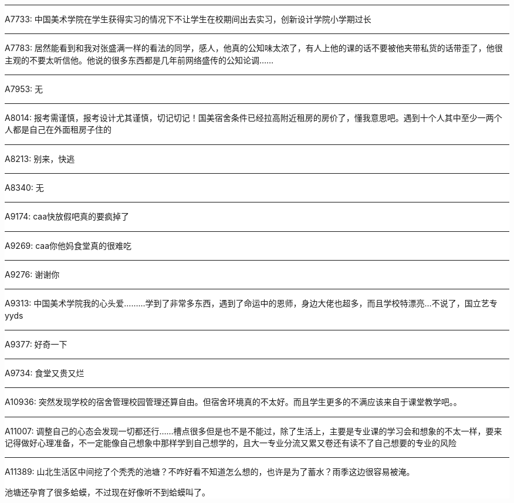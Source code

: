 ***

A7733: 中国美术学院在学生获得实习的情况下不让学生在校期间出去实习，创新设计学院小学期过长

***

A7783: 居然能看到和我对张盛满一样的看法的同学，感人，他真的公知味太浓了，有人上他的课的话不要被他夹带私货的话带歪了，他很主观的不要太听信他。他说的很多东西都是几年前网络盛传的公知论调……

***

A7953: 无

***

A8014: 报考需谨慎，报考设计尤其谨慎，切记切记！国美宿舍条件已经拉高附近租房的房价了，懂我意思吧。遇到十个人其中至少一两个人都是自己在外面租房子住的

***

A8213: 别来，快逃

***

A8340: 无

***

A9174: caa快放假吧真的要疯掉了

***

A9269: caa你他妈食堂真的很难吃

***

A9276: 谢谢你

***

A9313: 中国美术学院我的心头爱………学到了非常多东西，遇到了命运中的恩师，身边大佬也超多，而且学校特漂亮…不说了，国立艺专yyds

***

A9377: 好奇一下

***

A9734: 食堂又贵又烂

***

A10936: 突然发现学校的宿舍管理校园管理还算自由。但宿舍环境真的不太好。而且学生更多的不满应该来自于课堂教学吧。。

***

A11007: 调整自己的心态会发现一切都还行……槽点很多但是也不是不能过，除了生活上，主要是专业课的学习会和想象的不太一样，要来记得做好心理准备，不一定能像自己想象中那样学到自己想学的，且大一专业分流又累又卷还有读不了自己想要的专业的风险

***

A11389: 山北生活区中间挖了个秃秃的池塘？不咋好看不知道怎么想的，也许是为了蓄水？雨季这边很容易被淹。

池塘还孕育了很多蛤蟆，不过现在好像听不到蛤蟆叫了。
